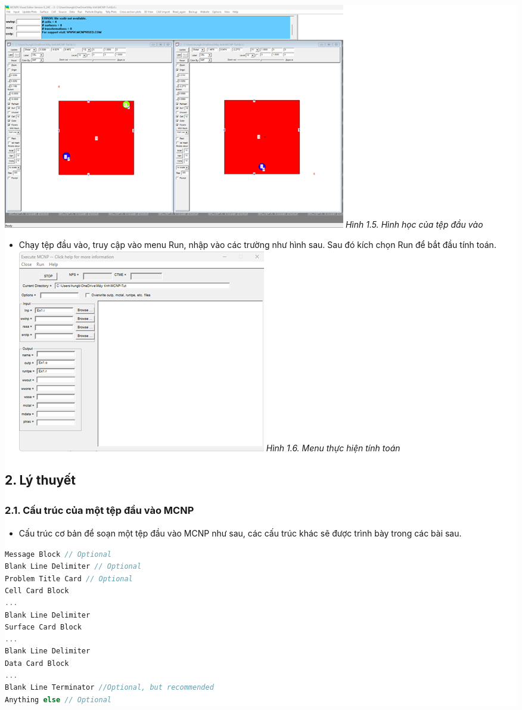 ![](image/Picture5.png)
*Hình 1.5. Hình học của tệp đầu vào*
- Chạy tệp đầu vào, truy cập vào menu Run, nhập vào các trường như hình sau. Sau đó kích chọn Run để bắt đầu tính toán.
![](image/Picture6.png)
*Hình 1.6. Menu thực hiện tính toán*

## 2. Lý thuyết
### 2.1. Cấu trúc của một tệp đầu vào MCNP
- Cấu trúc cơ bản để soạn một tệp đầu vào MCNP như sau, các cấu trúc khác sẽ  được trình bày trong các bài sau.
```c++
Message Block // Optional
Blank Line Delimiter // Optional
Problem Title Card // Optional
Cell Card Block
...
Blank Line Delimiter
Surface Card Block
...
Blank Line Delimiter
Data Card Block
...
Blank Line Terminator //Optional, but recommended
Anything else // Optional
```